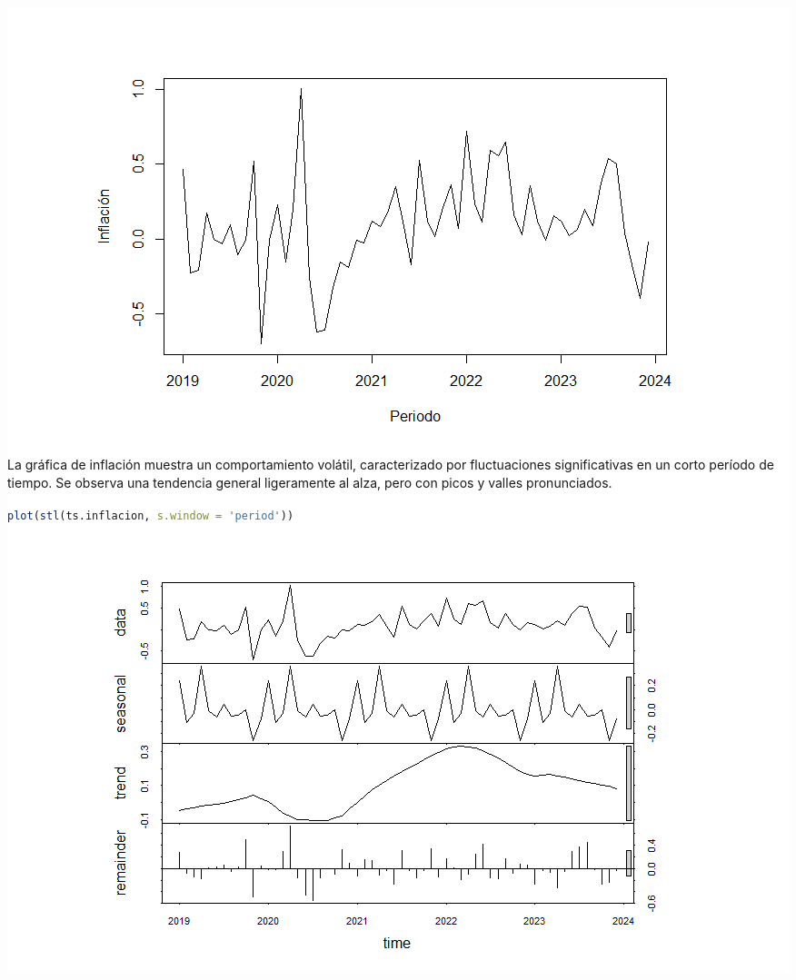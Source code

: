 <img src="proyecto_modulo_7_files/figure-gfm/unnamed-chunk-4-1.png" style="display: block; margin: auto;" />

La gráfica de inflación muestra un comportamiento volátil, caracterizado
por fluctuaciones significativas en un corto período de tiempo. Se
observa una tendencia general ligeramente al alza, pero con picos y
valles pronunciados.

``` r
plot(stl(ts.inflacion, s.window = 'period'))
```

<img src="proyecto_modulo_7_files/figure-gfm/unnamed-chunk-5-1.png" style="display: block; margin: auto;" />
